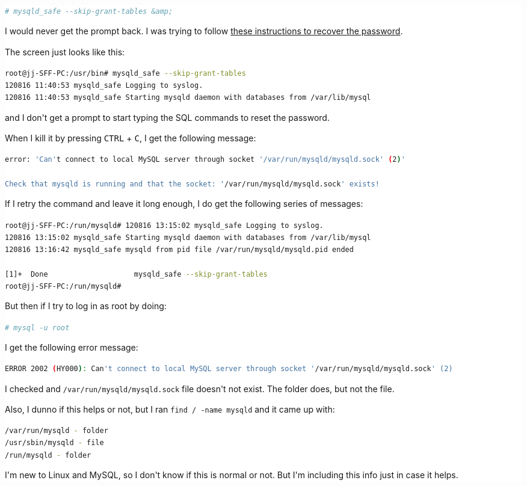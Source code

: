 ```sh
# mysqld_safe --skip-grant-tables &amp;
```

I would never get the prompt back. I was trying to follow <a href="http://www.cyberciti.biz/tips/recover-mysql-root-password.html" rel="noreferrer">these instructions to recover the password</a>.  

The screen just looks like this:   

```sh
root@jj-SFF-PC:/usr/bin# mysqld_safe --skip-grant-tables
120816 11:40:53 mysqld_safe Logging to syslog.
120816 11:40:53 mysqld_safe Starting mysqld daemon with databases from /var/lib/mysql
```

and I don't get a prompt to start typing the SQL commands to reset the password.   

When I kill it by pressing <kbd>CTRL</kbd> + <kbd>C</kbd>, I get the following message:   

```sh
error: 'Can't connect to local MySQL server through socket '/var/run/mysqld/mysqld.sock' (2)'

Check that mysqld is running and that the socket: '/var/run/mysqld/mysqld.sock' exists!
```

If I retry the command and leave it long enough, I do get the following series of messages:  

```sh
root@jj-SFF-PC:/run/mysqld# 120816 13:15:02 mysqld_safe Logging to syslog.
120816 13:15:02 mysqld_safe Starting mysqld daemon with databases from /var/lib/mysql
120816 13:16:42 mysqld_safe mysqld from pid file /var/run/mysqld/mysqld.pid ended

[1]+  Done                    mysqld_safe --skip-grant-tables
root@jj-SFF-PC:/run/mysqld#
```

But then if I try to log in as root by doing:   

```sh
# mysql -u root
```

I get the following error message:   

```sh
ERROR 2002 (HY000): Can't connect to local MySQL server through socket '/var/run/mysqld/mysqld.sock' (2)
```

I checked and `/var/run/mysqld/mysqld.sock` file doesn't not exist. The folder does, but not the file.    

Also, I dunno if this helps or not, but I ran `find / -name mysqld` and it came up with:  

```sh
/var/run/mysqld - folder
/usr/sbin/mysqld - file
/run/mysqld - folder
```

I'm new to Linux and MySQL, so I don't know if this is normal or not. But I'm including this info just in case it helps.  
